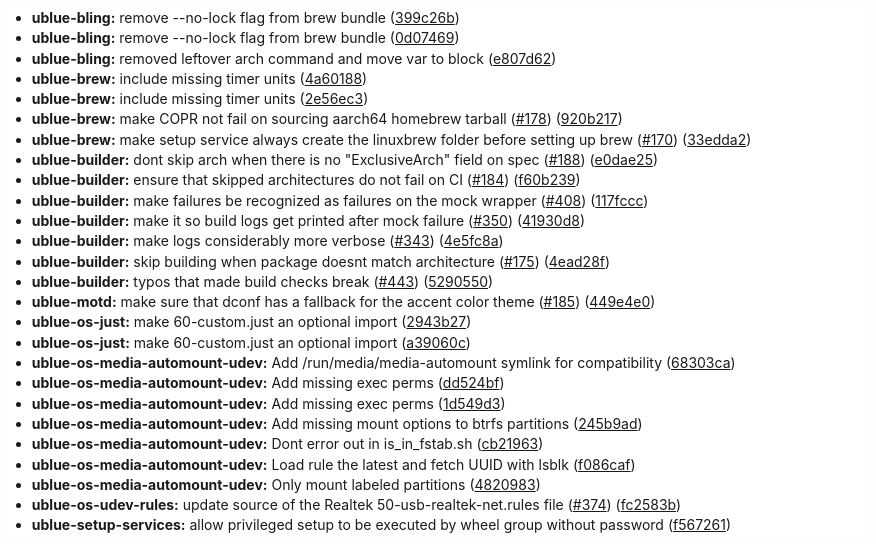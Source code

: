 * **ublue-bling:** remove --no-lock flag from brew bundle ([399c26b](https://github.com/ublue-os/packages/commit/399c26be058781c70263b5b996532580721a3607))
* **ublue-bling:** remove --no-lock flag from brew bundle ([0d07469](https://github.com/ublue-os/packages/commit/0d07469116b437ff5696c98f04f238e648b3ebcd))
* **ublue-bling:** removed leftover arch command and move var to block ([e807d62](https://github.com/ublue-os/packages/commit/e807d623f3364a1e7847027c3ac552babc4e47ff))
* **ublue-brew:** include missing timer units ([4a60188](https://github.com/ublue-os/packages/commit/4a601880870ae6c17345a4bf3c1629168825b0f9))
* **ublue-brew:** include missing timer units ([2e56ec3](https://github.com/ublue-os/packages/commit/2e56ec3c581c7439d8a80c5b1a77a32f0584bceb))
* **ublue-brew:** make COPR not fail on sourcing aarch64 homebrew tarball ([#178](https://github.com/ublue-os/packages/issues/178)) ([920b217](https://github.com/ublue-os/packages/commit/920b2174569966719b6a6ee75116f4f84d63f25a))
* **ublue-brew:** make setup service always create the linuxbrew folder before setting up brew ([#170](https://github.com/ublue-os/packages/issues/170)) ([33edda2](https://github.com/ublue-os/packages/commit/33edda25b3f95bc140aabe259e3b8ef625b76c0a))
* **ublue-builder:** dont skip arch when there is no "ExclusiveArch" field on spec ([#188](https://github.com/ublue-os/packages/issues/188)) ([e0dae25](https://github.com/ublue-os/packages/commit/e0dae2540a128f3b35ac697bfd908848787a9847))
* **ublue-builder:** ensure that skipped architectures do not fail on CI ([#184](https://github.com/ublue-os/packages/issues/184)) ([f60b239](https://github.com/ublue-os/packages/commit/f60b2393cb17b5c0ca5bab9ae6d376bc0ca0ab52))
* **ublue-builder:** make failures be recognized as failures on the mock wrapper ([#408](https://github.com/ublue-os/packages/issues/408)) ([117fccc](https://github.com/ublue-os/packages/commit/117fccc6e06d5330b31ec2b0410c14ed83517890))
* **ublue-builder:** make it so build logs get printed after mock failure ([#350](https://github.com/ublue-os/packages/issues/350)) ([41930d8](https://github.com/ublue-os/packages/commit/41930d8644edc204dce674b8129ebf9b543a0b48))
* **ublue-builder:** make logs considerably more verbose ([#343](https://github.com/ublue-os/packages/issues/343)) ([4e5fc8a](https://github.com/ublue-os/packages/commit/4e5fc8a54749ae53e898386a15e5df78ad2b5ea4))
* **ublue-builder:** skip building when package doesnt match architecture ([#175](https://github.com/ublue-os/packages/issues/175)) ([4ead28f](https://github.com/ublue-os/packages/commit/4ead28fc9d91d02a1e2a2f726028b8199136081a))
* **ublue-builder:** typos that made build checks break ([#443](https://github.com/ublue-os/packages/issues/443)) ([5290550](https://github.com/ublue-os/packages/commit/5290550f92debf1a74b42a5bd319aa167a62c784))
* **ublue-motd:** make sure that dconf has a fallback for the accent color theme ([#185](https://github.com/ublue-os/packages/issues/185)) ([449e4e0](https://github.com/ublue-os/packages/commit/449e4e0a5e5f5c6a85ce523428fe7068ebf60410))
* **ublue-os-just:** make 60-custom.just an optional import ([2943b27](https://github.com/ublue-os/packages/commit/2943b27642f528bea7e6dc0b983b95e5e34363fd))
* **ublue-os-just:** make 60-custom.just an optional import ([a39060c](https://github.com/ublue-os/packages/commit/a39060c8367dc5622b15fa5ad16bc142a30392f5))
* **ublue-os-media-automount-udev:** Add /run/media/media-automount symlink for compatibility ([68303ca](https://github.com/ublue-os/packages/commit/68303ca88c2c2b1e38b3c81be437a6443f127988))
* **ublue-os-media-automount-udev:** Add missing exec perms ([dd524bf](https://github.com/ublue-os/packages/commit/dd524bf4743510bfc13bb378a188e4a1cfda4c2a))
* **ublue-os-media-automount-udev:** Add missing exec perms ([1d549d3](https://github.com/ublue-os/packages/commit/1d549d3e3584ceb028c1b6fc8b931b2d5b5cf71b))
* **ublue-os-media-automount-udev:** Add missing mount options to btrfs partitions ([245b9ad](https://github.com/ublue-os/packages/commit/245b9adf3b5c2186da332a4314a95225f0960c99))
* **ublue-os-media-automount-udev:** Dont error out in is_in_fstab.sh ([cb21963](https://github.com/ublue-os/packages/commit/cb21963bee9d3eb107489fb2ff8707de8be9db8d))
* **ublue-os-media-automount-udev:** Load rule the latest and fetch UUID with lsblk ([f086caf](https://github.com/ublue-os/packages/commit/f086cafbdf8f0f2d00900c72c1fd9ec226a54639))
* **ublue-os-media-automount-udev:** Only mount labeled partitions ([4820983](https://github.com/ublue-os/packages/commit/4820983cdd615649d0edd8c498b17873c7108a12))
* **ublue-os-udev-rules:** update source of the Realtek 50-usb-realtek-net.rules file ([#374](https://github.com/ublue-os/packages/issues/374)) ([fc2583b](https://github.com/ublue-os/packages/commit/fc2583bea4d5c45f455f97d51bf464d2f9e8d989))
* **ublue-setup-services:** allow privileged setup to be executed by wheel group without password ([f567261](https://github.com/ublue-os/packages/commit/f567261a1483ef2ab981fa82fb023e16292d042a))